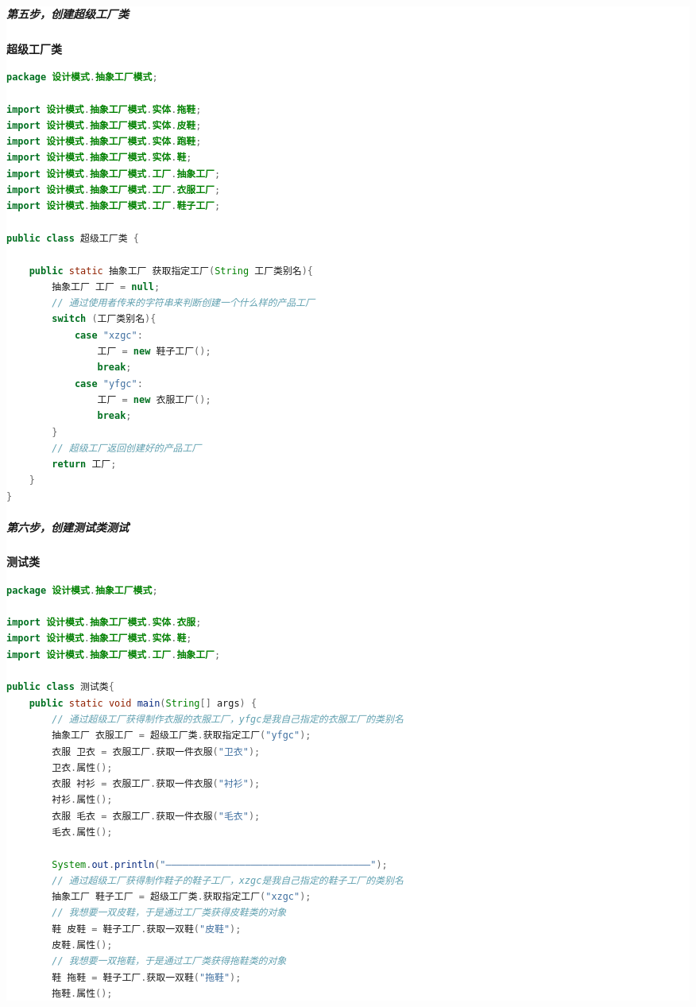 ##### 第五步，创建超级工厂类

**超级工厂类**

```java
package 设计模式.抽象工厂模式;

import 设计模式.抽象工厂模式.实体.拖鞋;
import 设计模式.抽象工厂模式.实体.皮鞋;
import 设计模式.抽象工厂模式.实体.跑鞋;
import 设计模式.抽象工厂模式.实体.鞋;
import 设计模式.抽象工厂模式.工厂.抽象工厂;
import 设计模式.抽象工厂模式.工厂.衣服工厂;
import 设计模式.抽象工厂模式.工厂.鞋子工厂;

public class 超级工厂类 {

    public static 抽象工厂 获取指定工厂(String 工厂类别名){
        抽象工厂 工厂 = null;
        // 通过使用者传来的字符串来判断创建一个什么样的产品工厂
        switch (工厂类别名){
            case "xzgc":
                工厂 = new 鞋子工厂();
                break;
            case "yfgc":
                工厂 = new 衣服工厂();
                break;
        }
        // 超级工厂返回创建好的产品工厂
        return 工厂;
    }
}
```



##### 第六步，创建测试类测试

**测试类**

```java
package 设计模式.抽象工厂模式;

import 设计模式.抽象工厂模式.实体.衣服;
import 设计模式.抽象工厂模式.实体.鞋;
import 设计模式.抽象工厂模式.工厂.抽象工厂;

public class 测试类{
    public static void main(String[] args) {
        // 通过超级工厂获得制作衣服的衣服工厂，yfgc是我自己指定的衣服工厂的类别名
        抽象工厂 衣服工厂 = 超级工厂类.获取指定工厂("yfgc");
        衣服 卫衣 = 衣服工厂.获取一件衣服("卫衣");
        卫衣.属性();
        衣服 衬衫 = 衣服工厂.获取一件衣服("衬衫");
        衬衫.属性();
        衣服 毛衣 = 衣服工厂.获取一件衣服("毛衣");
        毛衣.属性();

        System.out.println("————————————————————————————————————");
        // 通过超级工厂获得制作鞋子的鞋子工厂，xzgc是我自己指定的鞋子工厂的类别名
        抽象工厂 鞋子工厂 = 超级工厂类.获取指定工厂("xzgc");
        // 我想要一双皮鞋，于是通过工厂类获得皮鞋类的对象
        鞋 皮鞋 = 鞋子工厂.获取一双鞋("皮鞋");
        皮鞋.属性();
        // 我想要一双拖鞋，于是通过工厂类获得拖鞋类的对象
        鞋 拖鞋 = 鞋子工厂.获取一双鞋("拖鞋");
        拖鞋.属性();
```